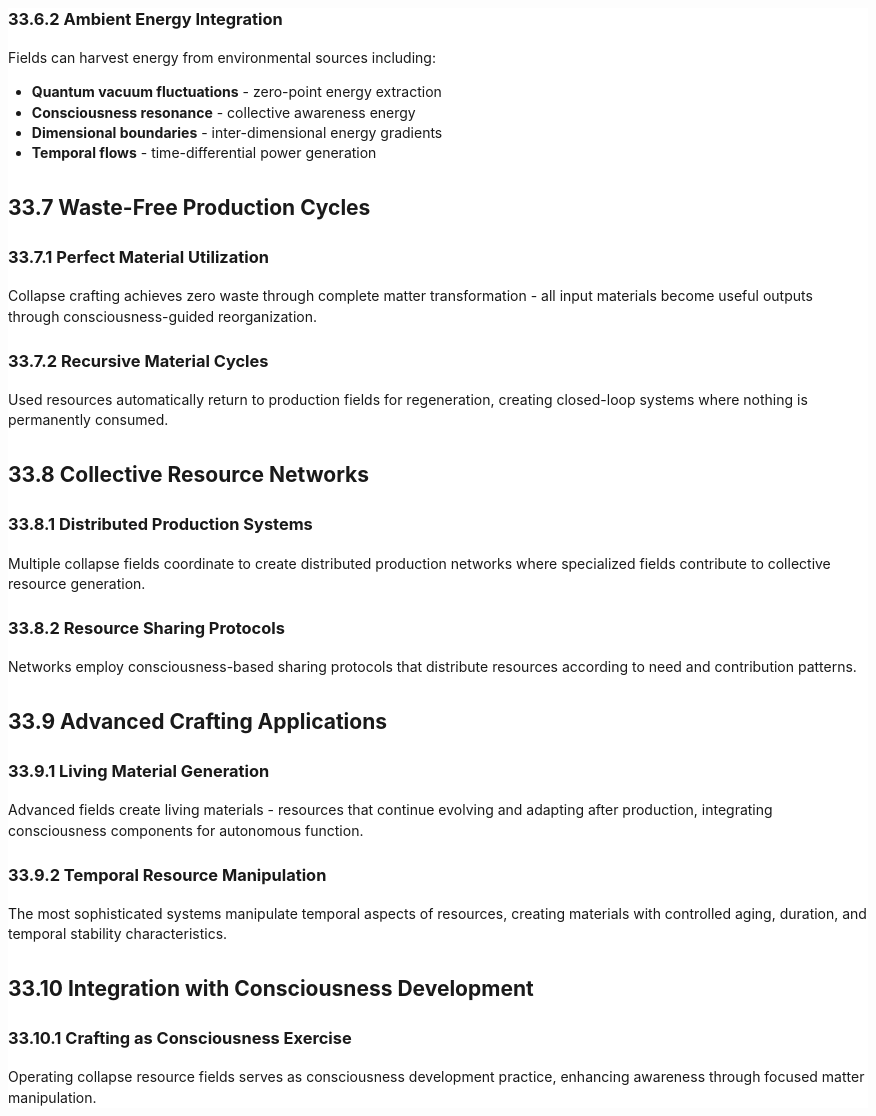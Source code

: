 ### 33.6.2 Ambient Energy Integration

Fields can harvest energy from environmental sources including:
- **Quantum vacuum fluctuations** - zero-point energy extraction
- **Consciousness resonance** - collective awareness energy
- **Dimensional boundaries** - inter-dimensional energy gradients
- **Temporal flows** - time-differential power generation

## 33.7 Waste-Free Production Cycles

### 33.7.1 Perfect Material Utilization

Collapse crafting achieves zero waste through complete matter transformation - all input materials become useful outputs through consciousness-guided reorganization.

### 33.7.2 Recursive Material Cycles

Used resources automatically return to production fields for regeneration, creating closed-loop systems where nothing is permanently consumed.

## 33.8 Collective Resource Networks

### 33.8.1 Distributed Production Systems

Multiple collapse fields coordinate to create distributed production networks where specialized fields contribute to collective resource generation.

### 33.8.2 Resource Sharing Protocols

Networks employ consciousness-based sharing protocols that distribute resources according to need and contribution patterns.

## 33.9 Advanced Crafting Applications

### 33.9.1 Living Material Generation

Advanced fields create living materials - resources that continue evolving and adapting after production, integrating consciousness components for autonomous function.

### 33.9.2 Temporal Resource Manipulation

The most sophisticated systems manipulate temporal aspects of resources, creating materials with controlled aging, duration, and temporal stability characteristics.

## 33.10 Integration with Consciousness Development

### 33.10.1 Crafting as Consciousness Exercise

Operating collapse resource fields serves as consciousness development practice, enhancing awareness through focused matter manipulation.
